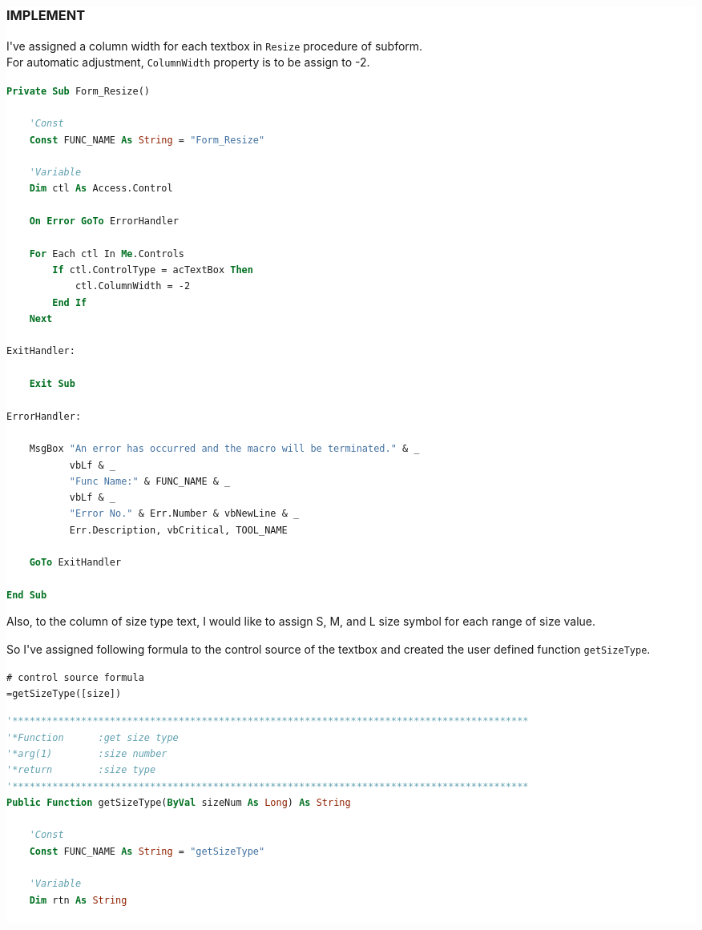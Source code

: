 
### IMPLEMENT

I've assigned a column width for each textbox in `Resize` procedure of subform.  
For automatic adjustment, `ColumnWidth` property is to be assign to -2.

```vb
Private Sub Form_Resize()
    
    'Const
    Const FUNC_NAME As String = "Form_Resize"
    
    'Variable
    Dim ctl As Access.Control
    
    On Error GoTo ErrorHandler
    
    For Each ctl In Me.Controls
        If ctl.ControlType = acTextBox Then
            ctl.ColumnWidth = -2
        End If
    Next
    
ExitHandler:

    Exit Sub
    
ErrorHandler:

    MsgBox "An error has occurred and the macro will be terminated." & _
           vbLf & _
           "Func Name:" & FUNC_NAME & _
           vbLf & _
           "Error No." & Err.Number & vbNewLine & _
           Err.Description, vbCritical, TOOL_NAME
        
    GoTo ExitHandler
        
End Sub
```

Also, to the column of size type text, I would like to assign S, M, and L size symbol for each range of size value.

So I've assigned following formula to the control source of the textbox and created the user defined function `getSizeType`.


```
# control source formula
=getSizeType([size])
```

```vb
'******************************************************************************************
'*Function      :get size type
'*arg(1)        :size number
'*return        :size type
'******************************************************************************************
Public Function getSizeType(ByVal sizeNum As Long) As String
    
    'Const
    Const FUNC_NAME As String = "getSizeType"
    
    'Variable
    Dim rtn As String
    
```